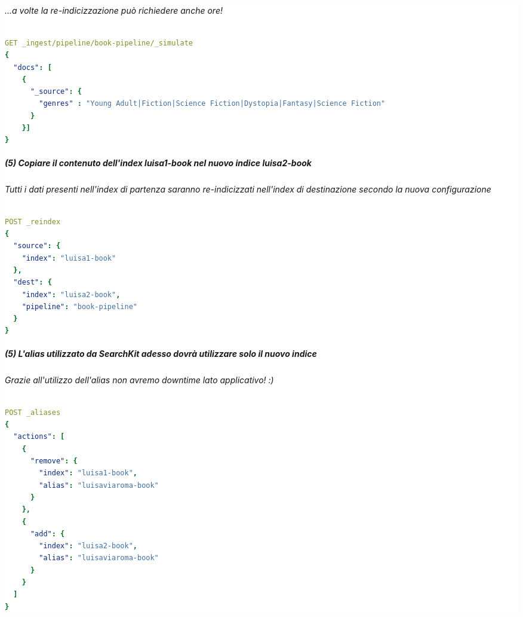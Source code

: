 ###### ...a volte la re-indicizzazione può richiedere anche ore!

```yaml
GET _ingest/pipeline/book-pipeline/_simulate
{
  "docs": [
    {
      "_source": {
        "genres" : "Young Adult|Fiction|Science Fiction|Dystopia|Fantasy|Science Fiction"
      }
    }]
}
```

##### (5) Copiare il contenuto dell'index _luisa1-book_ nel nuovo indice _luisa2-book_

###### Tutti i dati presenti nell'index di partenza saranno _re-indicizzati_ nell'index di destinazione secondo la nuova configurazione

```yaml
POST _reindex
{
  "source": {
    "index": "luisa1-book"
  },
  "dest": {
    "index": "luisa2-book",
    "pipeline": "book-pipeline"
  }
}
```



##### (5) L'alias utilizzato da SearchKit adesso dovrà utilizzare solo il nuovo indice

###### Grazie all'utilizzo dell'alias non avremo downtime lato applicativo! :)

```yaml
POST _aliases
{
  "actions": [
    {
      "remove": {
        "index": "luisa1-book",
        "alias": "luisaviaroma-book"
      }
    },
    {
      "add": {
        "index": "luisa2-book",
        "alias": "luisaviaroma-book"
      }
    }
  ]
}
```
